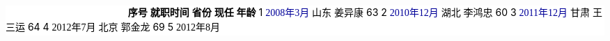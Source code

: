 <colgroup width="92"></colgroup>
<colgroup width="107"></colgroup>
<colgroup width="65"></colgroup>
<tbody>
<tr>
<td style="text-align: center;" colspan="5" align="center" valign="middle" bgcolor="#984807" b="30"><b><span style="color: #ffffff; font-family: 'AR PL SungtiL GB';">2013年前上任/留任省委书记</span></b></td>
</tr>
<tr>
<td style="text-align: center;" align="center" valign="middle" bgcolor="#FFCC00" b="30"><b><span style="color: #000000; font-family: 'AR PL SungtiL GB';">序号</span></b></td>
<td style="text-align: center;" align="center" valign="middle" bgcolor="#FFCC00"><b><span style="color: #000000; font-family: 'AR PL SungtiL GB';">就职时间</span></b></td>
<td style="text-align: center;" align="center" valign="middle" bgcolor="#FFCC00"><b><span style="color: #000000; font-family: 'AR PL SungtiL GB';">省份</span></b></td>
<td style="text-align: center;" align="center" valign="middle" bgcolor="#FFCC99"><b><span style="color: #000000; font-family: 'AR PL SungtiL GB';">现任</span></b></td>
<td style="text-align: center;" align="center" valign="middle" bgcolor="#FFCC99"><b><span style="color: #000000; font-family: 'AR PL SungtiL GB';">年龄</span></b></td>
</tr>
<tr>
<td align="center" valign="middle" b="30"><span style="color: #000000;">1</span></td>
<td align="left" valign="middle"><span style="color: #000099; font-family: 'AR PL SungtiL GB';">2008年3月</span></td>
<td align="center" valign="middle"><span style="color: #000000; font-family: 'AR PL SungtiL GB';">山东</span></td>
<td align="center" valign="middle" bgcolor="#DDD9C3"><span style="color: #000000; font-family: 'AR PL SungtiL GB';">姜异康</span></td>
<td align="center" valign="middle"><span style="color: #000000;">63</span></td>
</tr>
<tr>
<td align="center" valign="middle" b="30"><span style="color: #000000;">2</span></td>
<td align="left" valign="middle"><span style="color: #000099; font-family: 'AR PL SungtiL GB';">2010年12月</span></td>
<td align="center" valign="middle"><span style="color: #000000; font-family: 'AR PL SungtiL GB';">湖北</span></td>
<td align="center" valign="middle" bgcolor="#DDD9C3"><span style="color: #000000; font-family: 'AR PL SungtiL GB';">李鸿忠</span></td>
<td align="center" valign="middle" bgcolor="#DBEEF4"><span style="color: #000000;">60</span></td>
</tr>
<tr>
<td align="center" valign="middle" b="30"><span style="color: #000000;">3</span></td>
<td align="left" valign="middle"><span style="color: #000099; font-family: 'AR PL SungtiL GB';">2011年12月</span></td>
<td align="center" valign="middle"><span style="color: #000000; font-family: 'AR PL SungtiL GB';">甘肃</span></td>
<td align="center" valign="middle" bgcolor="#DDD9C3"><span style="color: #000000; font-family: 'AR PL SungtiL GB';">王三运</span></td>
<td align="center" valign="middle"><span style="color: #000000;">64</span></td>
</tr>
<tr>
<td align="center" valign="middle" b="30"><span style="color: #000000;">4</span></td>
<td align="left" valign="middle"><span style="color: #000000; font-family: 'AR PL SungtiL GB';">2012年7月</span></td>
<td align="center" valign="middle"><span style="color: #000000; font-family: 'AR PL SungtiL GB';">北京</span></td>
<td align="center" valign="middle" bgcolor="#DCE6F2"><span style="color: #000000; font-family: 'AR PL SungtiL GB';">郭金龙</span></td>
<td align="center" valign="middle"><span style="color: #000000;">69</span></td>
</tr>
<tr>
<td align="center" valign="middle" b="30"><span style="color: #000000;">5</span></td>
<td align="left" valign="middle"><span style="color: #000000; font-family: 'AR PL SungtiL GB';">2012年8月</span></td>